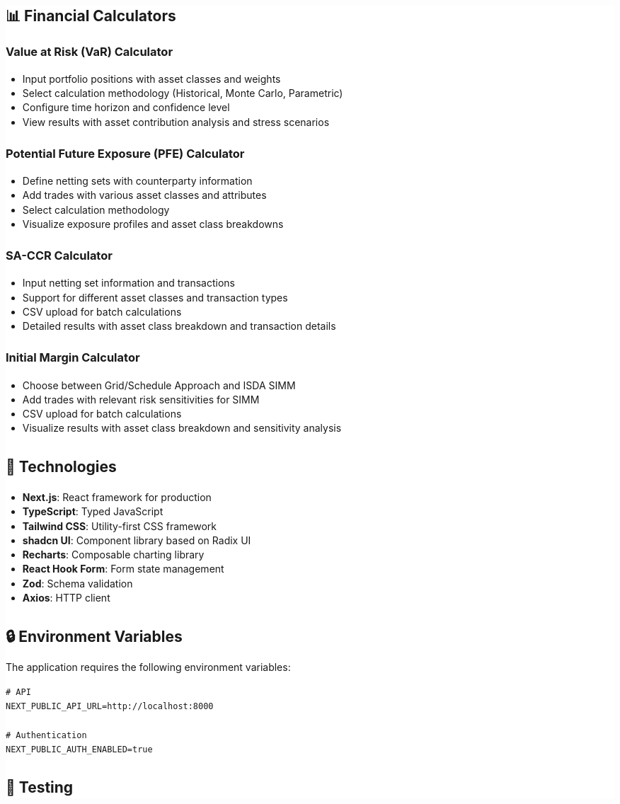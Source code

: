 ## 📊 Financial Calculators

### Value at Risk (VaR) Calculator
- Input portfolio positions with asset classes and weights
- Select calculation methodology (Historical, Monte Carlo, Parametric)
- Configure time horizon and confidence level
- View results with asset contribution analysis and stress scenarios

### Potential Future Exposure (PFE) Calculator
- Define netting sets with counterparty information
- Add trades with various asset classes and attributes
- Select calculation methodology
- Visualize exposure profiles and asset class breakdowns

### SA-CCR Calculator
- Input netting set information and transactions
- Support for different asset classes and transaction types
- CSV upload for batch calculations
- Detailed results with asset class breakdown and transaction details

### Initial Margin Calculator
- Choose between Grid/Schedule Approach and ISDA SIMM
- Add trades with relevant risk sensitivities for SIMM
- CSV upload for batch calculations
- Visualize results with asset class breakdown and sensitivity analysis

## 🔧 Technologies

- **Next.js**: React framework for production
- **TypeScript**: Typed JavaScript
- **Tailwind CSS**: Utility-first CSS framework
- **shadcn UI**: Component library based on Radix UI
- **Recharts**: Composable charting library
- **React Hook Form**: Form state management
- **Zod**: Schema validation
- **Axios**: HTTP client

## 🔒 Environment Variables

The application requires the following environment variables:

```
# API
NEXT_PUBLIC_API_URL=http://localhost:8000

# Authentication
NEXT_PUBLIC_AUTH_ENABLED=true
```

## 🧪 Testing
